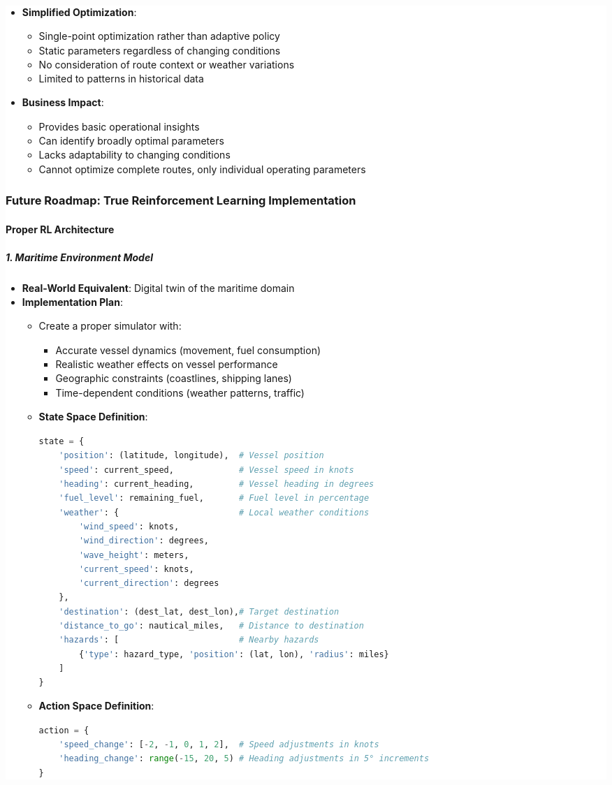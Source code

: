 - **Simplified Optimization**:
  - Single-point optimization rather than adaptive policy
  - Static parameters regardless of changing conditions
  - No consideration of route context or weather variations
  - Limited to patterns in historical data
  
- **Business Impact**:
  - Provides basic operational insights
  - Can identify broadly optimal parameters
  - Lacks adaptability to changing conditions
  - Cannot optimize complete routes, only individual operating parameters

### Future Roadmap: True Reinforcement Learning Implementation

#### Proper RL Architecture

##### 1. Maritime Environment Model
- **Real-World Equivalent**: Digital twin of the maritime domain
- **Implementation Plan**:
  - Create a proper simulator with:
    - Accurate vessel dynamics (movement, fuel consumption)
    - Realistic weather effects on vessel performance
    - Geographic constraints (coastlines, shipping lanes)
    - Time-dependent conditions (weather patterns, traffic)
  
  - **State Space Definition**:
    ```python
    state = {
        'position': (latitude, longitude),  # Vessel position
        'speed': current_speed,             # Vessel speed in knots
        'heading': current_heading,         # Vessel heading in degrees
        'fuel_level': remaining_fuel,       # Fuel level in percentage
        'weather': {                        # Local weather conditions
            'wind_speed': knots,
            'wind_direction': degrees,
            'wave_height': meters,
            'current_speed': knots,
            'current_direction': degrees
        },
        'destination': (dest_lat, dest_lon),# Target destination
        'distance_to_go': nautical_miles,   # Distance to destination
        'hazards': [                        # Nearby hazards
            {'type': hazard_type, 'position': (lat, lon), 'radius': miles}
        ]
    }
    ```
  
  - **Action Space Definition**:
    ```python
    action = {
        'speed_change': [-2, -1, 0, 1, 2],  # Speed adjustments in knots
        'heading_change': range(-15, 20, 5) # Heading adjustments in 5° increments
    }
    ```
  